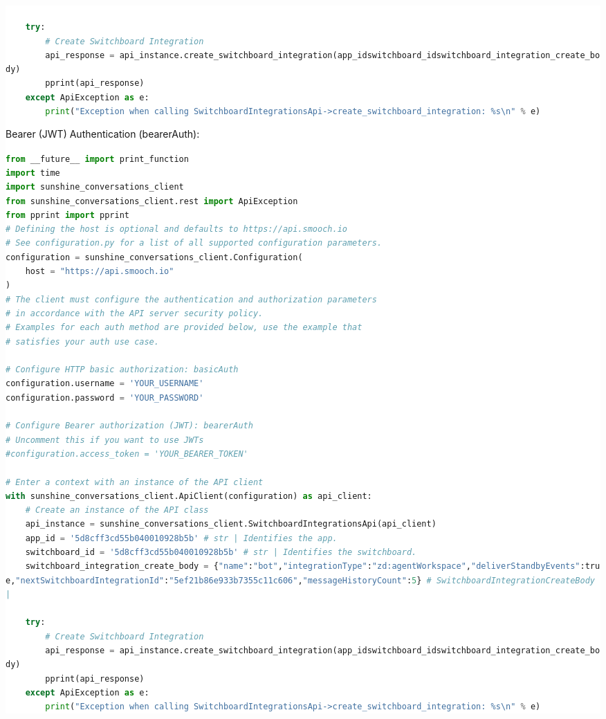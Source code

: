```python

    try:
        # Create Switchboard Integration
        api_response = api_instance.create_switchboard_integration(app_idswitchboard_idswitchboard_integration_create_body)
        pprint(api_response)
    except ApiException as e:
        print("Exception when calling SwitchboardIntegrationsApi->create_switchboard_integration: %s\n" % e)
```

Bearer (JWT) Authentication (bearerAuth):
```python
from __future__ import print_function
import time
import sunshine_conversations_client
from sunshine_conversations_client.rest import ApiException
from pprint import pprint
# Defining the host is optional and defaults to https://api.smooch.io
# See configuration.py for a list of all supported configuration parameters.
configuration = sunshine_conversations_client.Configuration(
    host = "https://api.smooch.io"
)
# The client must configure the authentication and authorization parameters
# in accordance with the API server security policy.
# Examples for each auth method are provided below, use the example that
# satisfies your auth use case.

# Configure HTTP basic authorization: basicAuth
configuration.username = 'YOUR_USERNAME'
configuration.password = 'YOUR_PASSWORD'

# Configure Bearer authorization (JWT): bearerAuth
# Uncomment this if you want to use JWTs
#configuration.access_token = 'YOUR_BEARER_TOKEN'

# Enter a context with an instance of the API client
with sunshine_conversations_client.ApiClient(configuration) as api_client:
    # Create an instance of the API class
    api_instance = sunshine_conversations_client.SwitchboardIntegrationsApi(api_client)
    app_id = '5d8cff3cd55b040010928b5b' # str | Identifies the app.
    switchboard_id = '5d8cff3cd55b040010928b5b' # str | Identifies the switchboard.
    switchboard_integration_create_body = {"name":"bot","integrationType":"zd:agentWorkspace","deliverStandbyEvents":true,"nextSwitchboardIntegrationId":"5ef21b86e933b7355c11c606","messageHistoryCount":5} # SwitchboardIntegrationCreateBody | 

    try:
        # Create Switchboard Integration
        api_response = api_instance.create_switchboard_integration(app_idswitchboard_idswitchboard_integration_create_body)
        pprint(api_response)
    except ApiException as e:
        print("Exception when calling SwitchboardIntegrationsApi->create_switchboard_integration: %s\n" % e)
```
